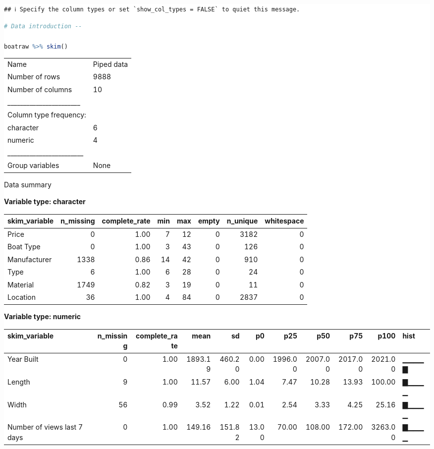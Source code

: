     ## ℹ Specify the column types or set `show_col_types = FALSE` to quiet this message.

``` r
# Data introduction --

boatraw %>% skim()
```

|                                                  |            |
|:-------------------------------------------------|:-----------|
| Name                                             | Piped data |
| Number of rows                                   | 9888       |
| Number of columns                                | 10         |
| \_\_\_\_\_\_\_\_\_\_\_\_\_\_\_\_\_\_\_\_\_\_\_   |            |
| Column type frequency:                           |            |
| character                                        | 6          |
| numeric                                          | 4          |
| \_\_\_\_\_\_\_\_\_\_\_\_\_\_\_\_\_\_\_\_\_\_\_\_ |            |
| Group variables                                  | None       |

Data summary

**Variable type: character**

| skim_variable | n_missing | complete_rate | min | max | empty | n_unique | whitespace |
|:--------------|----------:|--------------:|----:|----:|------:|---------:|-----------:|
| Price         |         0 |          1.00 |   7 |  12 |     0 |     3182 |          0 |
| Boat Type     |         0 |          1.00 |   3 |  43 |     0 |      126 |          0 |
| Manufacturer  |      1338 |          0.86 |  14 |  42 |     0 |      910 |          0 |
| Type          |         6 |          1.00 |   6 |  28 |     0 |       24 |          0 |
| Material      |      1749 |          0.82 |   3 |  19 |     0 |       11 |          0 |
| Location      |        36 |          1.00 |   4 |  84 |     0 |     2837 |          0 |

**Variable type: numeric**

| skim_variable | n_missing | complete_rate | mean | sd | p0 | p25 | p50 | p75 | p100 | hist |
|:---|---:|---:|---:|---:|---:|---:|---:|---:|---:|:---|
| Year Built | 0 | 1.00 | 1893.19 | 460.20 | 0.00 | 1996.00 | 2007.00 | 2017.00 | 2021.00 | ▁▁▁▁▇ |
| Length | 9 | 1.00 | 11.57 | 6.00 | 1.04 | 7.47 | 10.28 | 13.93 | 100.00 | ▇▁▁▁▁ |
| Width | 56 | 0.99 | 3.52 | 1.22 | 0.01 | 2.54 | 3.33 | 4.25 | 25.16 | ▇▁▁▁▁ |
| Number of views last 7 days | 0 | 1.00 | 149.16 | 151.82 | 13.00 | 70.00 | 108.00 | 172.00 | 3263.00 | ▇▁▁▁▁ |
